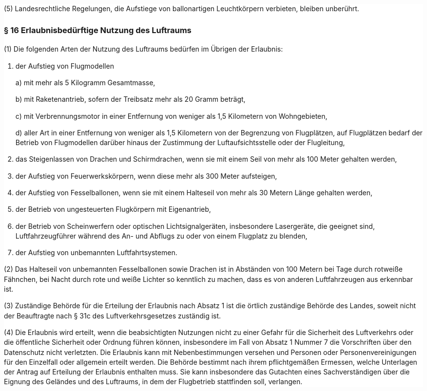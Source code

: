 (5) Landesrechtliche Regelungen, die Aufstiege von ballonartigen
Leuchtkörpern verbieten, bleiben unberührt.

### § 16 Erlaubnisbedürftige Nutzung des Luftraums

(1) Die folgenden Arten der Nutzung des Luftraums bedürfen im Übrigen
der Erlaubnis:

1.  der Aufstieg von Flugmodellen

    a)  mit mehr als 5 Kilogramm Gesamtmasse,


    b)  mit Raketenantrieb, sofern der Treibsatz mehr als 20 Gramm beträgt,


    c)  mit Verbrennungsmotor in einer Entfernung von weniger als 1,5
        Kilometern von Wohngebieten,


    d)  aller Art in einer Entfernung von weniger als 1,5 Kilometern von der
        Begrenzung von Flugplätzen, auf Flugplätzen bedarf der Betrieb von
        Flugmodellen darüber hinaus der Zustimmung der Luftaufsichtsstelle
        oder der Flugleitung,





2.  das Steigenlassen von Drachen und Schirmdrachen, wenn sie mit einem
    Seil von mehr als 100 Meter gehalten werden,


3.  der Aufstieg von Feuerwerkskörpern, wenn diese mehr als 300 Meter
    aufsteigen,


4.  der Aufstieg von Fesselballonen, wenn sie mit einem Halteseil von mehr
    als 30 Metern Länge gehalten werden,


5.  der Betrieb von ungesteuerten Flugkörpern mit Eigenantrieb,


6.  der Betrieb von Scheinwerfern oder optischen Lichtsignalgeräten,
    insbesondere Lasergeräte, die geeignet sind, Luftfahrzeugführer
    während des An- und Abflugs zu oder von einem Flugplatz zu blenden,


7.  der Aufstieg von unbemannten Luftfahrtsystemen.




(2) Das Halteseil von unbemannten Fesselballonen sowie Drachen ist in
Abständen von 100 Metern bei Tage durch rotweiße Fähnchen, bei Nacht
durch rote und weiße Lichter so kenntlich zu machen, dass es von
anderen Luftfahrzeugen aus erkennbar ist.

(3) Zuständige Behörde für die Erteilung der Erlaubnis nach Absatz 1
ist die örtlich zuständige Behörde des Landes, soweit nicht der
Beauftragte nach § 31c des Luftverkehrsgesetzes zuständig ist.

(4) Die Erlaubnis wird erteilt, wenn die beabsichtigten Nutzungen
nicht zu einer Gefahr für die Sicherheit des Luftverkehrs oder die
öffentliche Sicherheit oder Ordnung führen können, insbesondere im
Fall von Absatz 1 Nummer 7 die Vorschriften über den Datenschutz nicht
verletzten. Die Erlaubnis kann mit Nebenbestimmungen versehen und
Personen oder Personenvereinigungen für den Einzelfall oder allgemein
erteilt werden. Die Behörde bestimmt nach ihrem pflichtgemäßen
Ermessen, welche Unterlagen der Antrag auf Erteilung der Erlaubnis
enthalten muss. Sie kann insbesondere das Gutachten eines
Sachverständigen über die Eignung des Geländes und des Luftraums, in
dem der Flugbetrieb stattfinden soll, verlangen.
